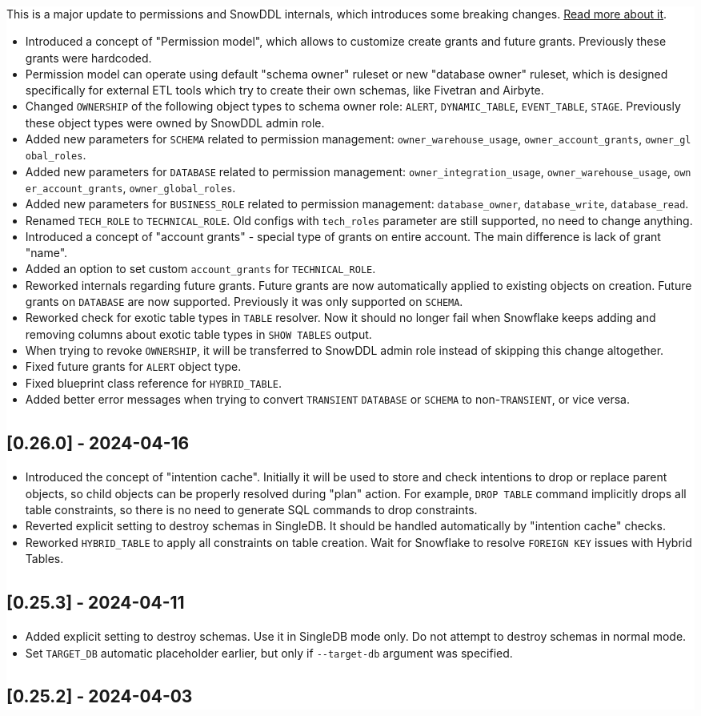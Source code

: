 This is a major update to permissions and SnowDDL internals, which introduces some breaking changes. [Read more about it](https://docs.snowddl.com/breaking-changes-log/0.27.0-may-2024).

- Introduced a concept of "Permission model", which allows to customize create grants and future grants. Previously these grants were hardcoded.
- Permission model can operate using default "schema owner" ruleset or new "database owner" ruleset, which is designed specifically for external ETL tools which try to create their own schemas, like Fivetran and Airbyte.
- Changed `OWNERSHIP` of the following object types to schema owner role: `ALERT`, `DYNAMIC_TABLE`, `EVENT_TABLE`, `STAGE`. Previously these object types were owned by SnowDDL admin role.
- Added new parameters for `SCHEMA` related to  permission management: `owner_warehouse_usage`, `owner_account_grants`, `owner_global_roles`.
- Added new parameters for `DATABASE` related to permission management: `owner_integration_usage`, `owner_warehouse_usage`, `owner_account_grants`, `owner_global_roles`.
- Added new parameters for `BUSINESS_ROLE` related to permission management: `database_owner`, `database_write`, `database_read`.
- Renamed `TECH_ROLE` to `TECHNICAL_ROLE`. Old configs with `tech_roles` parameter are still supported, no need to change anything.
- Introduced a concept of "account grants" - special type of grants on entire account. The main difference is lack of grant "name".
- Added an option to set custom `account_grants` for `TECHNICAL_ROLE`.
- Reworked internals regarding future grants. Future grants are now automatically applied to existing objects on creation. Future grants on `DATABASE` are now supported. Previously it was only supported on `SCHEMA`.
- Reworked check for exotic table types in `TABLE` resolver. Now it should no longer fail when Snowflake keeps adding and removing columns about exotic table types in `SHOW TABLES` output.
- When trying to revoke `OWNERSHIP`, it will be transferred to SnowDDL admin role instead of skipping this change altogether.
- Fixed future grants for `ALERT` object type.
- Fixed blueprint class reference for `HYBRID_TABLE`.
- Added better error messages when trying to convert `TRANSIENT` `DATABASE` or `SCHEMA` to non-`TRANSIENT`, or vice versa.

## [0.26.0] - 2024-04-16

- Introduced the concept of "intention cache". Initially it will be used to store and check intentions to drop or replace parent objects, so child objects can be properly resolved during "plan" action. For example, `DROP TABLE` command implicitly drops all table constraints, so there is no need to generate SQL commands to drop constraints.
- Reverted explicit setting to destroy schemas in SingleDB. It should be handled automatically by "intention cache" checks.
- Reworked `HYBRID_TABLE` to apply all constraints on table creation. Wait for Snowflake to resolve `FOREIGN KEY` issues with Hybrid Tables.

## [0.25.3] - 2024-04-11

- Added explicit setting to destroy schemas. Use it in SingleDB mode only. Do not attempt to destroy schemas in normal mode.
- Set `TARGET_DB` automatic placeholder earlier, but only if `--target-db` argument was specified.

## [0.25.2] - 2024-04-03
